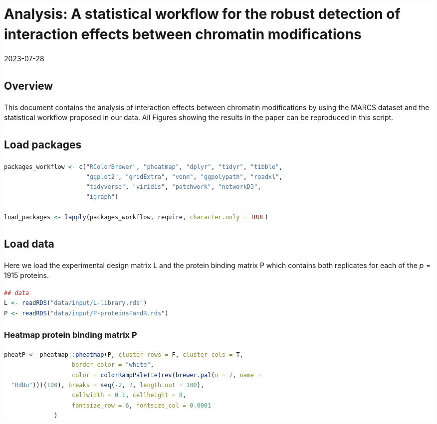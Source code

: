 Analysis: A statistical workflow for the robust detection of interaction
effects between chromatin modifications
================
2023-07-28

## Overview

This document contains the analysis of interaction effects between
chromatin modifications by using the MARCS dataset and the statistical
workflow proposed in our data. All Figures showing the results in the
paper can be reproduced in this script.

## Load packages

``` r
packages_workflow <- c("RColorBrewer", "pheatmap", "dplyr", "tidyr", "tibble",
                       "ggplot2", "gridExtra", "venn", "ggpolypath", "readxl",
                       "tidyverse", "viridis", "patchwork", "networkD3", 
                       "igraph")

load_packages <- lapply(packages_workflow, require, character.only = TRUE)
```

## Load data

Here we load the experimental design matrix L and the protein binding
matrix P which contains both replicates for each of the $p=1915$
proteins.

``` r
## data
L <- readRDS("data/input/L-library.rds")
P <- readRDS("data/input/P-proteinsFandR.rds")
```

### Heatmap protein binding matrix P

``` r
pheatP <- pheatmap::pheatmap(P, cluster_rows = F, cluster_cols = T, 
                   border_color = "white",
                   color = colorRampPalette(rev(brewer.pal(n = 7, name =
  "RdBu")))(100), breaks = seq(-2, 2, length.out = 100),
                   cellwidth = 0.1, cellheight = 8,
                   fontsize_row = 6, fontsize_col = 0.0001
              )
```
